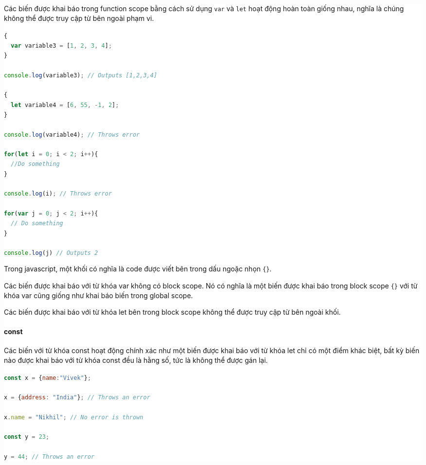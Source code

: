 Các biến được khai báo trong function scope bằng cách sử dụng `var` và `let` hoạt động hoàn toàn giống nhau, nghĩa là chúng không thể được truy cập từ bên ngoài phạm vi.

```js
{
  var variable3 = [1, 2, 3, 4];
}

console.log(variable3); // Outputs [1,2,3,4]

{
  let variable4 = [6, 55, -1, 2];
}

console.log(variable4); // Throws error

for(let i = 0; i < 2; i++){
  //Do something
}

console.log(i); // Throws error

for(var j = 0; j < 2; i++){
  // Do something
}

console.log(j) // Outputs 2
```

Trong javascript, một khối có nghĩa là code được viết bên trong dấu ngoặc nhọn `{}`.

Các biến được khai báo với từ khóa var không có block scope. Nó có nghĩa là một biến được khai báo trong block scope `{}` với từ khóa var cũng giống như khai báo biến trong global scope.

Các biến được khai báo với từ khóa let bên trong block scope không thể được truy cập từ bên ngoài khối.

#### const

Các biến với từ khóa const hoạt động chính xác như một biến được khai báo với từ khóa let chỉ có một điểm khác biệt, bất kỳ biến nào được khai báo với từ khóa const đều là hằng số, tức là không thể được gán lại.

```js
const x = {name:"Vivek"};

x = {address: "India"}; // Throws an error

x.name = "Nikhil"; // No error is thrown

const y = 23;

y = 44; // Throws an error
```
